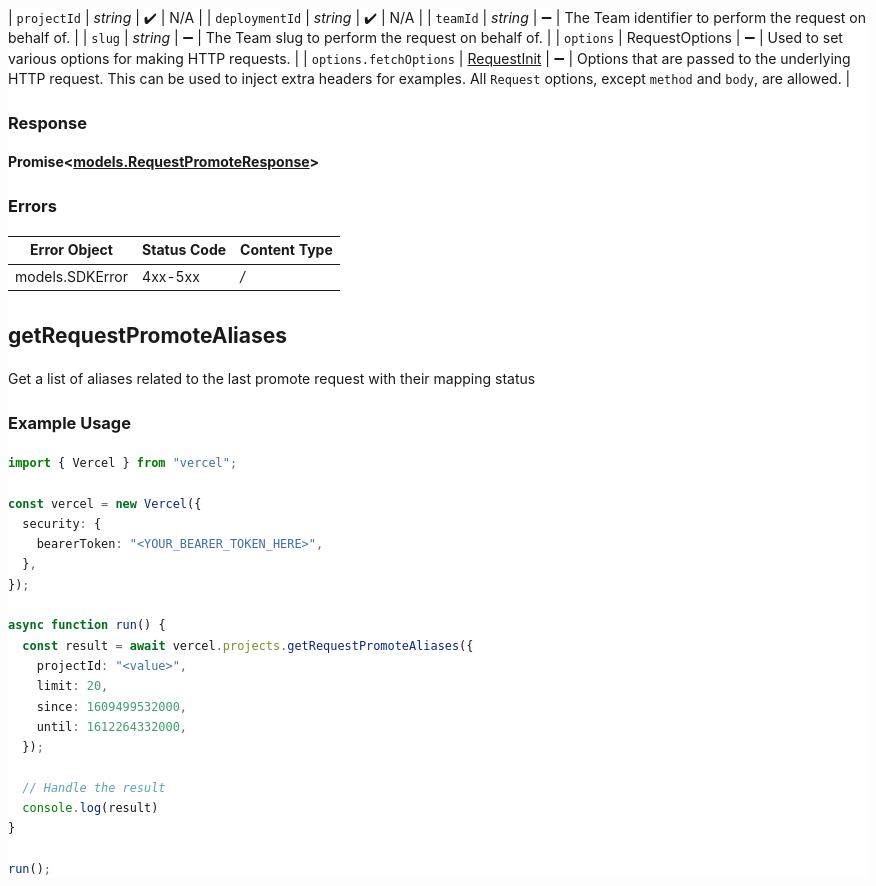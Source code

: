 | `projectId`                                                                                                                                                                    | *string*                                                                                                                                                                       | :heavy_check_mark:                                                                                                                                                             | N/A                                                                                                                                                                            |
| `deploymentId`                                                                                                                                                                 | *string*                                                                                                                                                                       | :heavy_check_mark:                                                                                                                                                             | N/A                                                                                                                                                                            |
| `teamId`                                                                                                                                                                       | *string*                                                                                                                                                                       | :heavy_minus_sign:                                                                                                                                                             | The Team identifier to perform the request on behalf of.                                                                                                                       |
| `slug`                                                                                                                                                                         | *string*                                                                                                                                                                       | :heavy_minus_sign:                                                                                                                                                             | The Team slug to perform the request on behalf of.                                                                                                                             |
| `options`                                                                                                                                                                      | RequestOptions                                                                                                                                                                 | :heavy_minus_sign:                                                                                                                                                             | Used to set various options for making HTTP requests.                                                                                                                          |
| `options.fetchOptions`                                                                                                                                                         | [RequestInit](https://developer.mozilla.org/en-US/docs/Web/API/Request/Request#options)                                                                                        | :heavy_minus_sign:                                                                                                                                                             | Options that are passed to the underlying HTTP request. This can be used to inject extra headers for examples. All `Request` options, except `method` and `body`, are allowed. |


### Response

**Promise<[models.RequestPromoteResponse](../../models/requestpromoteresponse.md)>**
### Errors

| Error Object    | Status Code     | Content Type    |
| --------------- | --------------- | --------------- |
| models.SDKError | 4xx-5xx         | */*             |

## getRequestPromoteAliases

Get a list of aliases related to the last promote request with their mapping status

### Example Usage

```typescript
import { Vercel } from "vercel";

const vercel = new Vercel({
  security: {
    bearerToken: "<YOUR_BEARER_TOKEN_HERE>",
  },
});

async function run() {
  const result = await vercel.projects.getRequestPromoteAliases({
    projectId: "<value>",
    limit: 20,
    since: 1609499532000,
    until: 1612264332000,
  });

  // Handle the result
  console.log(result)
}

run();
```
